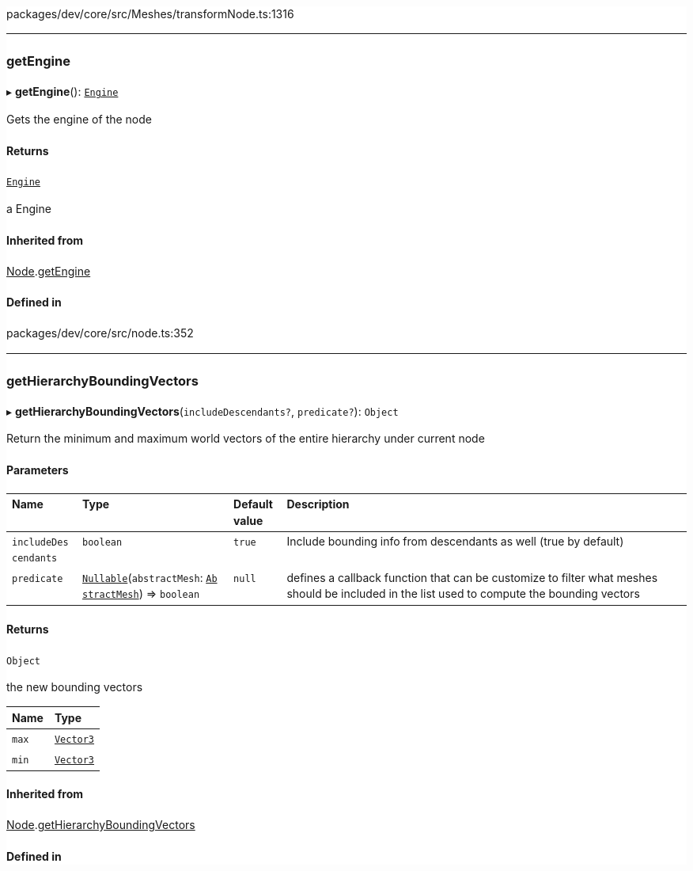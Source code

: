 packages/dev/core/src/Meshes/transformNode.ts:1316

___

### getEngine

▸ **getEngine**(): [`Engine`](Engine.md)

Gets the engine of the node

#### Returns

[`Engine`](Engine.md)

a Engine

#### Inherited from

[Node](Node.md).[getEngine](Node.md#getengine)

#### Defined in

packages/dev/core/src/node.ts:352

___

### getHierarchyBoundingVectors

▸ **getHierarchyBoundingVectors**(`includeDescendants?`, `predicate?`): `Object`

Return the minimum and maximum world vectors of the entire hierarchy under current node

#### Parameters

| Name | Type | Default value | Description |
| :------ | :------ | :------ | :------ |
| `includeDescendants` | `boolean` | `true` | Include bounding info from descendants as well (true by default) |
| `predicate` | [`Nullable`](../modules.md#nullable)(`abstractMesh`: [`AbstractMesh`](AbstractMesh.md)) => `boolean` | `null` | defines a callback function that can be customize to filter what meshes should be included in the list used to compute the bounding vectors |

#### Returns

`Object`

the new bounding vectors

| Name | Type |
| :------ | :------ |
| `max` | [`Vector3`](Vector3.md) |
| `min` | [`Vector3`](Vector3.md) |

#### Inherited from

[Node](Node.md).[getHierarchyBoundingVectors](Node.md#gethierarchyboundingvectors)

#### Defined in
